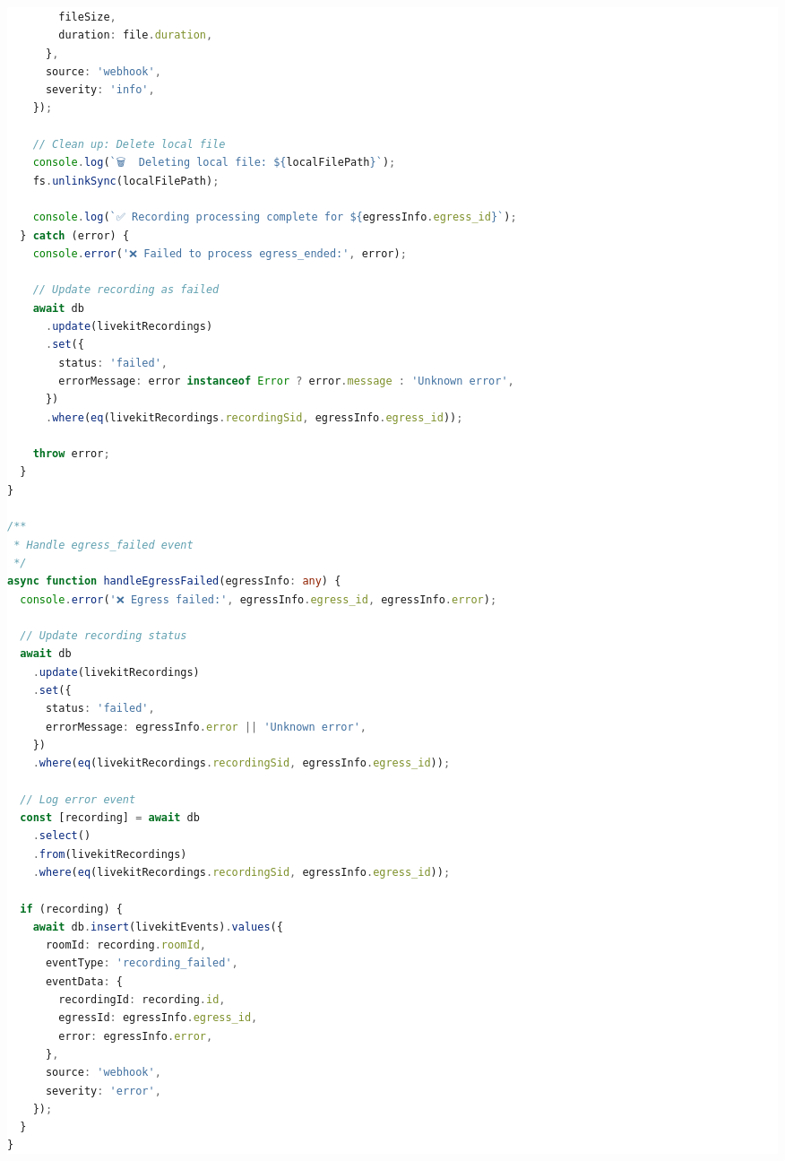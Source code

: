 ```typescript
        fileSize,
        duration: file.duration,
      },
      source: 'webhook',
      severity: 'info',
    });

    // Clean up: Delete local file
    console.log(`🗑️  Deleting local file: ${localFilePath}`);
    fs.unlinkSync(localFilePath);

    console.log(`✅ Recording processing complete for ${egressInfo.egress_id}`);
  } catch (error) {
    console.error('❌ Failed to process egress_ended:', error);

    // Update recording as failed
    await db
      .update(livekitRecordings)
      .set({
        status: 'failed',
        errorMessage: error instanceof Error ? error.message : 'Unknown error',
      })
      .where(eq(livekitRecordings.recordingSid, egressInfo.egress_id));

    throw error;
  }
}

/**
 * Handle egress_failed event
 */
async function handleEgressFailed(egressInfo: any) {
  console.error('❌ Egress failed:', egressInfo.egress_id, egressInfo.error);

  // Update recording status
  await db
    .update(livekitRecordings)
    .set({
      status: 'failed',
      errorMessage: egressInfo.error || 'Unknown error',
    })
    .where(eq(livekitRecordings.recordingSid, egressInfo.egress_id));

  // Log error event
  const [recording] = await db
    .select()
    .from(livekitRecordings)
    .where(eq(livekitRecordings.recordingSid, egressInfo.egress_id));

  if (recording) {
    await db.insert(livekitEvents).values({
      roomId: recording.roomId,
      eventType: 'recording_failed',
      eventData: {
        recordingId: recording.id,
        egressId: egressInfo.egress_id,
        error: egressInfo.error,
      },
      source: 'webhook',
      severity: 'error',
    });
  }
}
```